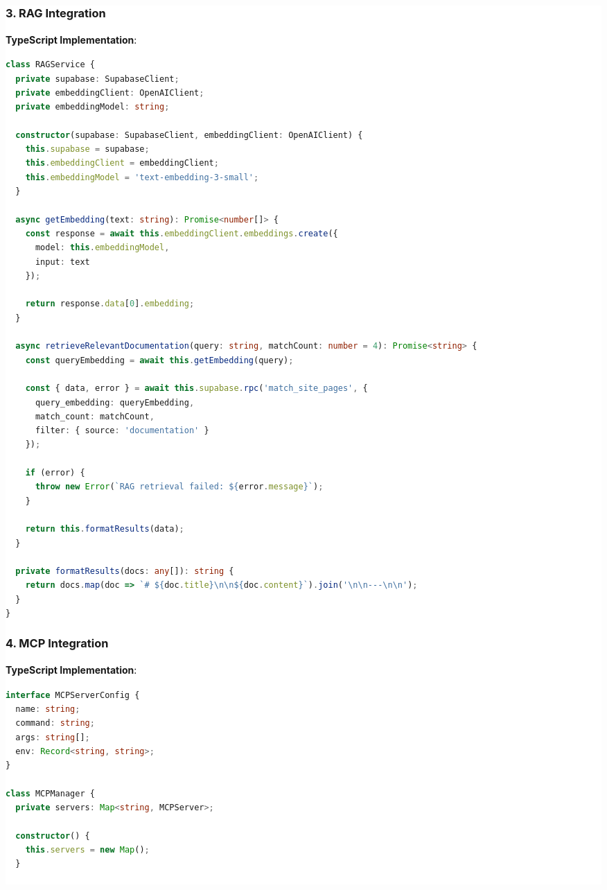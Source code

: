 ### 3. RAG Integration

**TypeScript Implementation**:
```typescript
class RAGService {
  private supabase: SupabaseClient;
  private embeddingClient: OpenAIClient;
  private embeddingModel: string;
  
  constructor(supabase: SupabaseClient, embeddingClient: OpenAIClient) {
    this.supabase = supabase;
    this.embeddingClient = embeddingClient;
    this.embeddingModel = 'text-embedding-3-small';
  }
  
  async getEmbedding(text: string): Promise<number[]> {
    const response = await this.embeddingClient.embeddings.create({
      model: this.embeddingModel,
      input: text
    });
    
    return response.data[0].embedding;
  }
  
  async retrieveRelevantDocumentation(query: string, matchCount: number = 4): Promise<string> {
    const queryEmbedding = await this.getEmbedding(query);
    
    const { data, error } = await this.supabase.rpc('match_site_pages', {
      query_embedding: queryEmbedding,
      match_count: matchCount,
      filter: { source: 'documentation' }
    });
    
    if (error) {
      throw new Error(`RAG retrieval failed: ${error.message}`);
    }
    
    return this.formatResults(data);
  }
  
  private formatResults(docs: any[]): string {
    return docs.map(doc => `# ${doc.title}\n\n${doc.content}`).join('\n\n---\n\n');
  }
}
```

### 4. MCP Integration

**TypeScript Implementation**:
```typescript
interface MCPServerConfig {
  name: string;
  command: string;
  args: string[];
  env: Record<string, string>;
}

class MCPManager {
  private servers: Map<string, MCPServer>;
  
  constructor() {
    this.servers = new Map();
  }
  
```